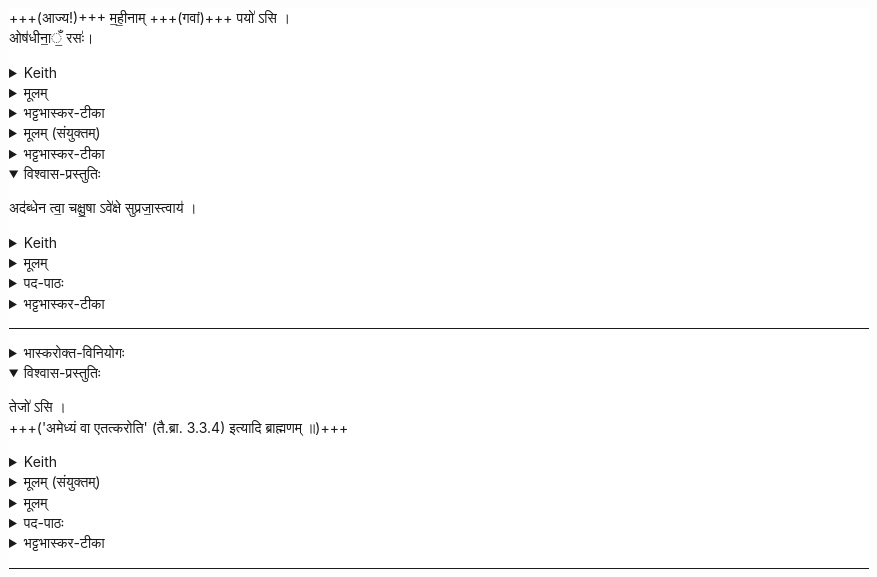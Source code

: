 +++(आज्य!)+++ म॒ही॒नाम् +++(गवां)+++ पयो॑ ऽसि  ।  
ओष॑धीना॒ँ॒ रसः॑।
</details>
<details><summary>Keith</summary></details>
<details><summary>मूलम्</summary></details>
<details><summary>भट्टभास्कर-टीका</summary></details>
</details>
</div>
<details><summary>मूलम् (संयुक्तम्)</summary></details>
<details><summary>भट्टभास्कर-टीका</summary></details>
<details open><summary>विश्वास-प्रस्तुतिः</summary>

अद॑ब्धेन त्वा॒ चक्षु॒षा ऽवे॑क्षे सुप्रजा॒स्त्वाय॑ ।
</details>
<details><summary>Keith</summary></details>
<details><summary>मूलम्</summary></details>

<details><summary>पद-पाठः</summary></details>

<details><summary>भट्टभास्कर-टीका</summary></details>



____

<details><summary>भास्करोक्त-विनियोगः</summary></details>
<details open><summary>विश्वास-प्रस्तुतिः</summary>

तेजो॑ ऽसि ।  
+++('अमेध्यं वा एतत्करोति' (तै.ब्रा. 3.3.4) इत्यादि ब्राह्मणम् ॥)+++
</details>
<details><summary>Keith</summary></details>
<details><summary>मूलम् (संयुक्तम्)</summary></details>
<details><summary>मूलम्</summary></details>

<details><summary>पद-पाठः</summary></details>

<details><summary>भट्टभास्कर-टीका</summary></details>


____
